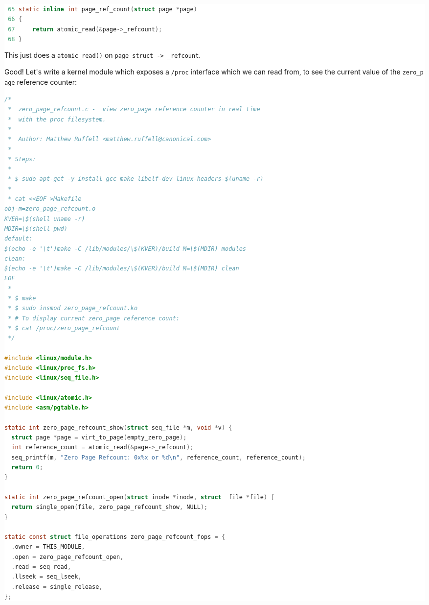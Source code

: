 ```c
 65 static inline int page_ref_count(struct page *page)
 66 {
 67     return atomic_read(&page->_refcount);
 68 }
```

This just does a `atomic_read()` on `page struct -> _refcount`.

Good! Let's write a kernel module which exposes a `/proc` interface which we
can read from, to see the current value of the `zero_page` reference counter:

```c
/*
 *  zero_page_refcount.c -  view zero_page reference counter in real time
 *  with the proc filesystem.
 *
 *  Author: Matthew Ruffell <matthew.ruffell@canonical.com>
 *
 * Steps:
 *
 * $ sudo apt-get -y install gcc make libelf-dev linux-headers-$(uname -r)
 *
 * cat <<EOF >Makefile
obj-m=zero_page_refcount.o
KVER=\$(shell uname -r)
MDIR=\$(shell pwd)
default:
$(echo -e '\t')make -C /lib/modules/\$(KVER)/build M=\$(MDIR) modules
clean:
$(echo -e '\t')make -C /lib/modules/\$(KVER)/build M=\$(MDIR) clean
EOF
 *
 * $ make
 * $ sudo insmod zero_page_refcount.ko
 * # To display current zero_page reference count:
 * $ cat /proc/zero_page_refcount
 */

#include <linux/module.h>
#include <linux/proc_fs.h>
#include <linux/seq_file.h>

#include <linux/atomic.h>
#include <asm/pgtable.h>

static int zero_page_refcount_show(struct seq_file *m, void *v) {
  struct page *page = virt_to_page(empty_zero_page);
  int reference_count = atomic_read(&page->_refcount);
  seq_printf(m, "Zero Page Refcount: 0x%x or %d\n", reference_count, reference_count);
  return 0;
}

static int zero_page_refcount_open(struct inode *inode, struct  file *file) {
  return single_open(file, zero_page_refcount_show, NULL);
}

static const struct file_operations zero_page_refcount_fops = {
  .owner = THIS_MODULE,
  .open = zero_page_refcount_open,
  .read = seq_read,
  .llseek = seq_lseek,
  .release = single_release,
};

```